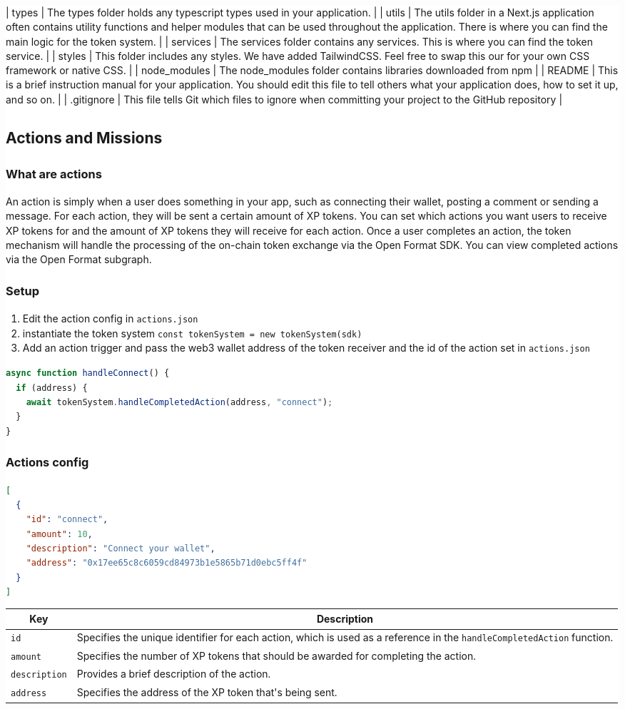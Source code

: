 | types        | The types folder holds any typescript types used in your application.                                                                                                                                                                                                                  |
| utils        | The utils folder in a Next.js application often contains utility functions and helper modules that can be used throughout the application. There is where you can find the main logic for the token system.                                                                            |
| services     | The services folder contains any services. This is where you can find the token service.                                                                                                                                                                                               |
| styles       | This folder includes any styles. We have added TailwindCSS. Feel free to swap this our for your own CSS framework or native CSS.                                                                                                                                                       |
| node_modules | The node_modules folder contains libraries downloaded from npm                                                                                                                                                                                                                         |
| README       | This is a brief instruction manual for your application. You should edit this file to tell others what your application does, how to set it up, and so on.                                                                                                                             |
| .gitignore   | This file tells Git which files to ignore when committing your project to the GitHub repository                                                                                                                                                                                        |

## Actions and Missions

### What are actions

An action is simply when a user does something in your app, such as connecting their wallet, posting a comment or sending a message. For each action, they will be sent a certain amount of XP tokens. You can set which actions you want users to receive XP tokens for and the amount of XP tokens they will receive for each action. Once a user completes an action, the token mechanism will handle the processing of the on-chain token exchange via the Open Format SDK. You can view completed actions via the Open Format subgraph.

### Setup

1. Edit the action config in `actions.json`
2. instantiate the token system `const tokenSystem = new tokenSystem(sdk)`
3. Add an action trigger and pass the web3 wallet address of the token receiver and the id of the action set in `actions.json`

```jsx
async function handleConnect() {
  if (address) {
    await tokenSystem.handleCompletedAction(address, "connect");
  }
}
```

### Actions config

```json
[
  {
    "id": "connect",
    "amount": 10,
    "description": "Connect your wallet",
    "address": "0x17ee65c8c6059cd84973b1e5865b71d0ebc5ff4f"
  }
]
```

| Key           | Description                                                                                                            |
| ------------- | ---------------------------------------------------------------------------------------------------------------------- |
| `id`          | Specifies the unique identifier for each action, which is used as a reference in the `handleCompletedAction` function. |
| `amount`      | Specifies the number of XP tokens that should be awarded for completing the action.                                    |
| `description` | Provides a brief description of the action.                                                                            |
| `address`     | Specifies the address of the XP token that's being sent.                                                               |
